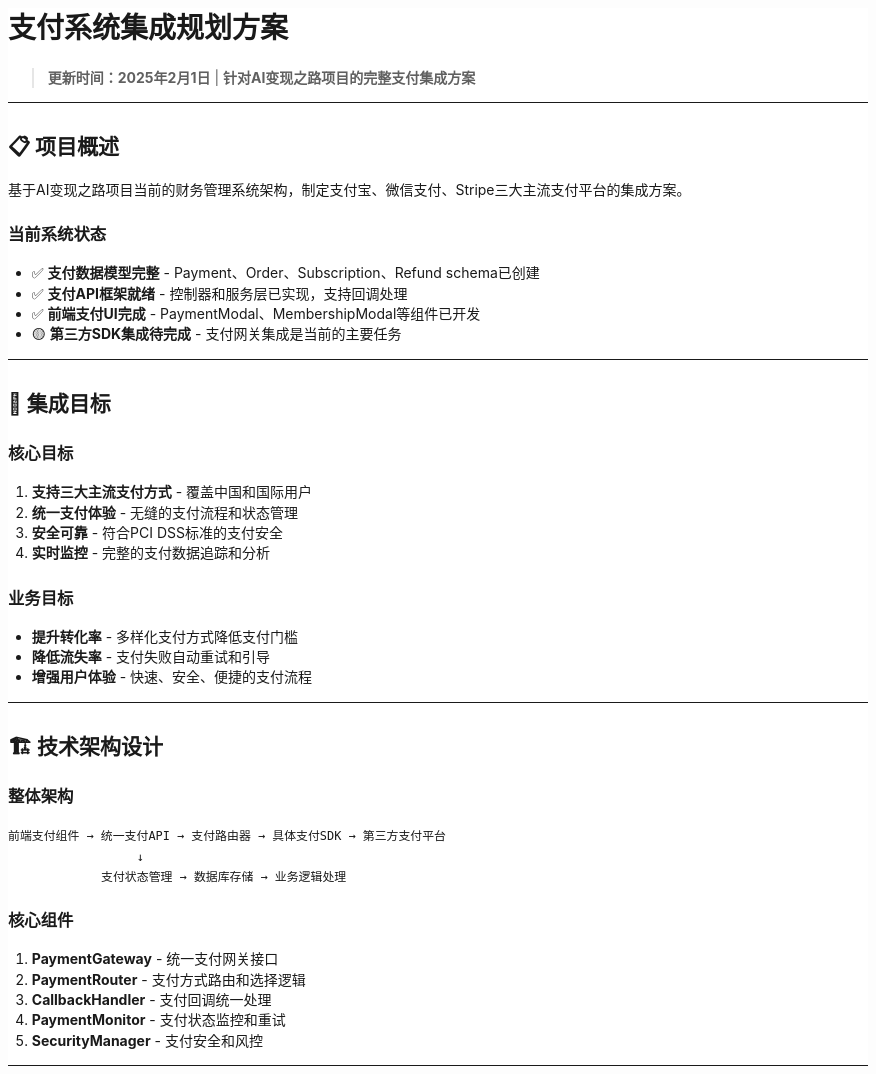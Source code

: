 # 支付系统集成规划方案

> **更新时间：2025年2月1日** | **针对AI变现之路项目的完整支付集成方案**

---

## 📋 **项目概述**

基于AI变现之路项目当前的财务管理系统架构，制定支付宝、微信支付、Stripe三大主流支付平台的集成方案。

### **当前系统状态**
- ✅ **支付数据模型完整** - Payment、Order、Subscription、Refund schema已创建
- ✅ **支付API框架就绪** - 控制器和服务层已实现，支持回调处理
- ✅ **前端支付UI完成** - PaymentModal、MembershipModal等组件已开发
- 🟡 **第三方SDK集成待完成** - 支付网关集成是当前的主要任务

---

## 🎯 **集成目标**

### **核心目标**
1. **支持三大主流支付方式** - 覆盖中国和国际用户
2. **统一支付体验** - 无缝的支付流程和状态管理
3. **安全可靠** - 符合PCI DSS标准的支付安全
4. **实时监控** - 完整的支付数据追踪和分析

### **业务目标**
- **提升转化率** - 多样化支付方式降低支付门槛
- **降低流失率** - 支付失败自动重试和引导
- **增强用户体验** - 快速、安全、便捷的支付流程

---

## 🏗️ **技术架构设计**

### **整体架构**
```
前端支付组件 → 统一支付API → 支付路由器 → 具体支付SDK → 第三方支付平台
                  ↓
             支付状态管理 → 数据库存储 → 业务逻辑处理
```

### **核心组件**
1. **PaymentGateway** - 统一支付网关接口
2. **PaymentRouter** - 支付方式路由和选择逻辑
3. **CallbackHandler** - 支付回调统一处理
4. **PaymentMonitor** - 支付状态监控和重试
5. **SecurityManager** - 支付安全和风控

---